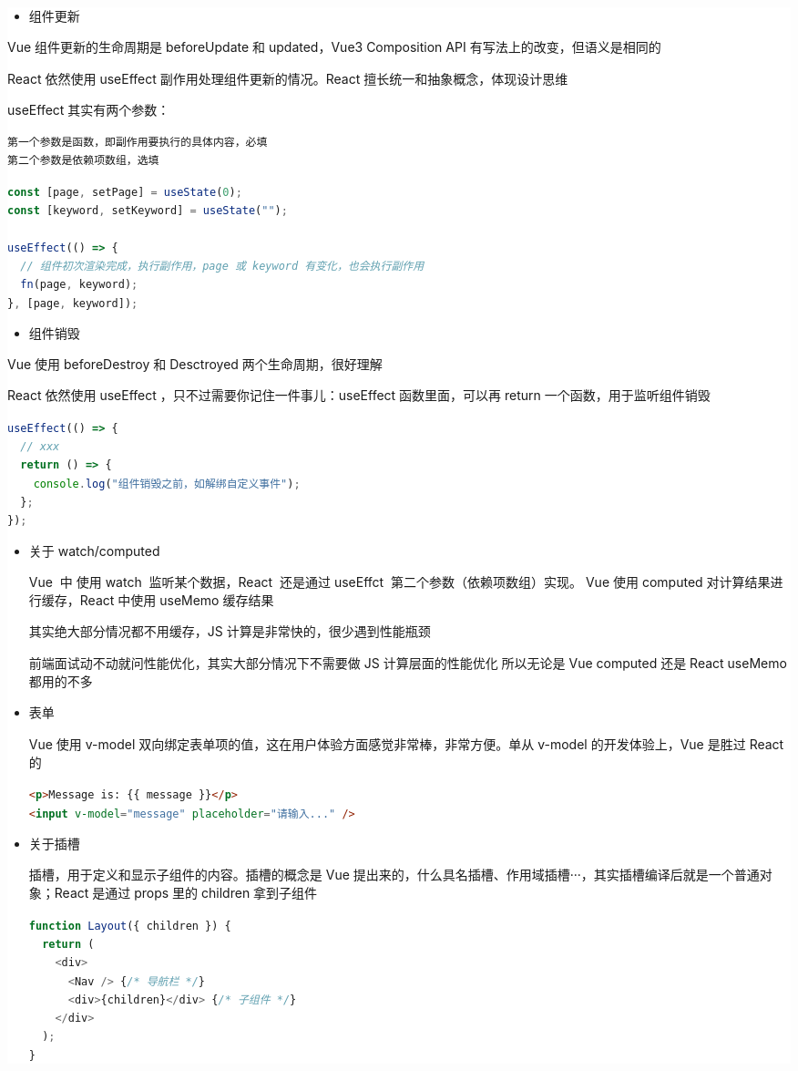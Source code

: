  - 组件更新

  Vue 组件更新的生命周期是 beforeUpdate 和 updated，Vue3 Composition API 有写法上的改变，但语义是相同的

  React 依然使用 useEffect 副作用处理组件更新的情况。React 擅长统一和抽象概念，体现设计思维

  useEffect 其实有两个参数：

    第一个参数是函数，即副作用要执行的具体内容，必填
    第二个参数是依赖项数组，选填

  ```js
  const [page, setPage] = useState(0);
  const [keyword, setKeyword] = useState("");

  useEffect(() => {
    // 组件初次渲染完成，执行副作用，page 或 keyword 有变化，也会执行副作用
    fn(page, keyword);
  }, [page, keyword]);
  ```

  - 组件销毁

  Vue 使用 beforeDestroy 和 Desctroyed 两个生命周期，很好理解

  React 依然使用 useEffect ，只不过需要你记住一件事儿：useEffect 函数里面，可以再 return 一个函数，用于监听组件销毁

  ```js
  useEffect(() => {
    // xxx
    return () => {
      console.log("组件销毁之前，如解绑自定义事件");
    };
  });
  ```

- 关于 watch/computed

  Vue  中 使用 watch  监听某个数据，React  还是通过 useEffct  第二个参数（依赖项数组）实现。
  Vue 使用 computed 对计算结果进行缓存，React 中使用 useMemo 缓存结果

  其实绝大部分情况都不用缓存，JS 计算是非常快的，很少遇到性能瓶颈

  前端面试动不动就问性能优化，其实大部分情况下不需要做 JS 计算层面的性能优化
  所以无论是 Vue computed 还是 React useMemo 都用的不多

- 表单

  Vue 使用 v-model 双向绑定表单项的值，这在用户体验方面感觉非常棒，非常方便。单从 v-model 的开发体验上，Vue 是胜过 React 的

  ```html
  <p>Message is: {{ message }}</p>
  <input v-model="message" placeholder="请输入..." />
  ```

- 关于插槽<slot>

  插槽，用于定义和显示子组件的内容。插槽的概念是 Vue 提出来的，什么具名插槽、作用域插槽···，其实插槽编译后就是一个普通对象；React 是通过 props 里的 children 拿到子组件

  ```js
  function Layout({ children }) {
    return (
      <div>
        <Nav /> {/* 导航栏 */}
        <div>{children}</div> {/* 子组件 */}
      </div>
    );
  }
  ```
